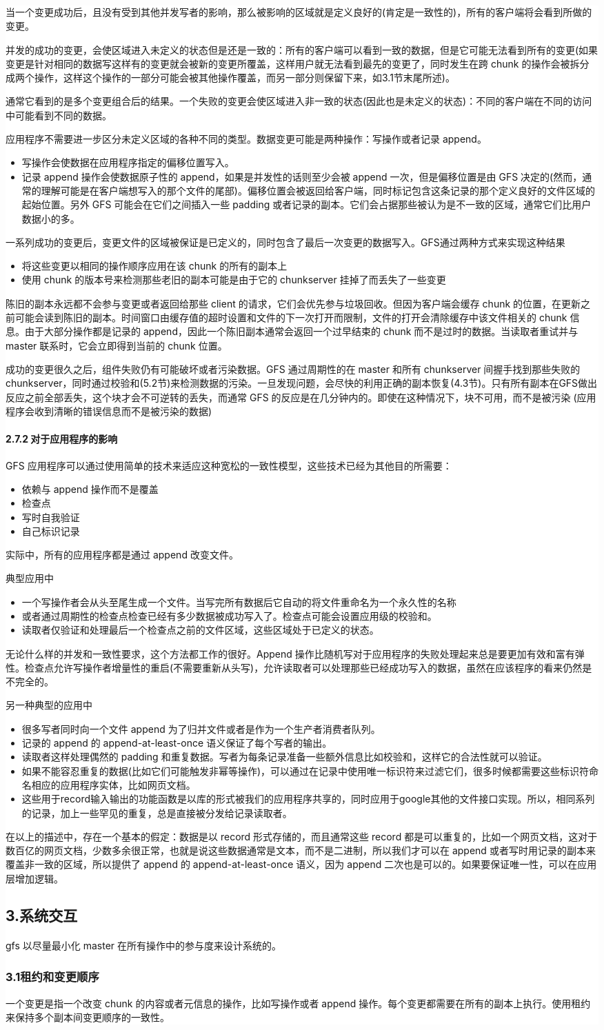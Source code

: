 当一个变更成功后，且没有受到其他并发写者的影响，那么被影响的区域就是定义良好的(肯定是一致性的)，所有的客户端将会看到所做的变更。

并发的成功的变更，会使区域进入未定义的状态但是还是一致的：所有的客户端可以看到一致的数据，但是它可能无法看到所有的变更(如果变更是针对相同的数据写这样有的变更就会被新的变更所覆盖，这样用户就无法看到最先的变更了，同时发生在跨 chunk 的操作会被拆分成两个操作，这样这个操作的一部分可能会被其他操作覆盖，而另一部分则保留下来，如3.1节末尾所述)。

通常它看到的是多个变更组合后的结果。一个失败的变更会使区域进入非一致的状态(因此也是未定义的状态)：不同的客户端在不同的访问中可能看到不同的数据。

应用程序不需要进一步区分未定义区域的各种不同的类型。数据变更可能是两种操作：写操作或者记录 append。

- 写操作会使数据在应用程序指定的偏移位置写入。
- 记录 append 操作会使数据原子性的 append，如果是并发性的话则至少会被 append 一次，但是偏移位置是由 GFS 决定的(然而，通常的理解可能是在客户端想写入的那个文件的尾部)。偏移位置会被返回给客户端，同时标记包含这条记录的那个定义良好的文件区域的起始位置。另外 GFS 可能会在它们之间插入一些 padding 或者记录的副本。它们会占据那些被认为是不一致的区域，通常它们比用户数据小的多。

一系列成功的变更后，变更文件的区域被保证是已定义的，同时包含了最后一次变更的数据写入。GFS通过两种方式来实现这种结果

- 将这些变更以相同的操作顺序应用在该 chunk 的所有的副本上
- 使用 chunk 的版本号来检测那些老旧的副本可能是由于它的 chunkserver 挂掉了而丢失了一些变更

陈旧的副本永远都不会参与变更或者返回给那些 client 的请求，它们会优先参与垃圾回收。但因为客户端会缓存 chunk 的位置，在更新之前可能会读到陈旧的副本。时间窗口由缓存值的超时设置和文件的下一次打开而限制，文件的打开会清除缓存中该文件相关的 chunk 信息。由于大部分操作都是记录的 append，因此一个陈旧副本通常会返回一个过早结束的 chunk 而不是过时的数据。当读取者重试并与 master 联系时，它会立即得到当前的 chunk 位置。

成功的变更很久之后，组件失败仍有可能破坏或者污染数据。GFS 通过周期性的在 master 和所有 chunkserver 间握手找到那些失败的 chunkserver，同时通过校验和(5.2节)来检测数据的污染。一旦发现问题，会尽快的利用正确的副本恢复(4.3节)。只有所有副本在GFS做出反应之前全部丢失，这个块才会不可逆转的丢失，而通常 GFS 的反应是在几分钟内的。即使在这种情况下，块不可用，而不是被污染 (应用程序会收到清晰的错误信息而不是被污染的数据)
#### 2.7.2 对于应用程序的影响
GFS 应用程序可以通过使用简单的技术来适应这种宽松的一致性模型，这些技术已经为其他目的所需要：

- 依赖与 append 操作而不是覆盖
- 检查点
- 写时自我验证
- 自己标识记录

实际中，所有的应用程序都是通过 append 改变文件。

典型应用中

- 一个写操作者会从头至尾生成一个文件。当写完所有数据后它自动的将文件重命名为一个永久性的名称
- 或者通过周期性的检查点检查已经有多少数据被成功写入了。检查点可能会设置应用级的校验和。
- 读取者仅验证和处理最后一个检查点之前的文件区域，这些区域处于已定义的状态。

无论什么样的并发和一致性要求，这个方法都工作的很好。Append 操作比随机写对于应用程序的失败处理起来总是要更加有效和富有弹性。检查点允许写操作者增量性的重启(不需要重新从头写)，允许读取者可以处理那些已经成功写入的数据，虽然在应该程序的看来仍然是不完全的。

另一种典型的应用中

- 很多写者同时向一个文件 append 为了归并文件或者是作为一个生产者消费者队列。
- 记录的 append 的 append-at-least-once 语义保证了每个写者的输出。
- 读取者这样处理偶然的 padding 和重复数据。写者为每条记录准备一些额外信息比如校验和，这样它的合法性就可以验证。
- 如果不能容忍重复的数据(比如它们可能触发非幂等操作)，可以通过在记录中使用唯一标识符来过滤它们，很多时候都需要这些标识符命名相应的应用程序实体，比如网页文档。
- 这些用于record输入输出的功能函数是以库的形式被我们的应用程序共享的，同时应用于google其他的文件接口实现。所以，相同系列的记录，加上一些罕见的重复，总是直接被分发给记录读取者。

在以上的描述中，存在一个基本的假定：数据是以 record 形式存储的，而且通常这些 record 都是可以重复的，比如一个网页文档，这对于数百亿的网页文档，少数多余很正常，也就是说这些数据通常是文本，而不是二进制，所以我们才可以在 append 或者写时用记录的副本来覆盖非一致的区域，所以提供了 append 的 append-at-least-once 语义，因为 append 二次也是可以的。如果要保证唯一性，可以在应用层增加逻辑。

## 3.系统交互
gfs 以尽量最小化 master 在所有操作中的参与度来设计系统的。 
### 3.1租约和变更顺序
一个变更是指一个改变 chunk 的内容或者元信息的操作，比如写操作或者 append 操作。每个变更都需要在所有的副本上执行。使用租约来保持多个副本间变更顺序的一致性。
